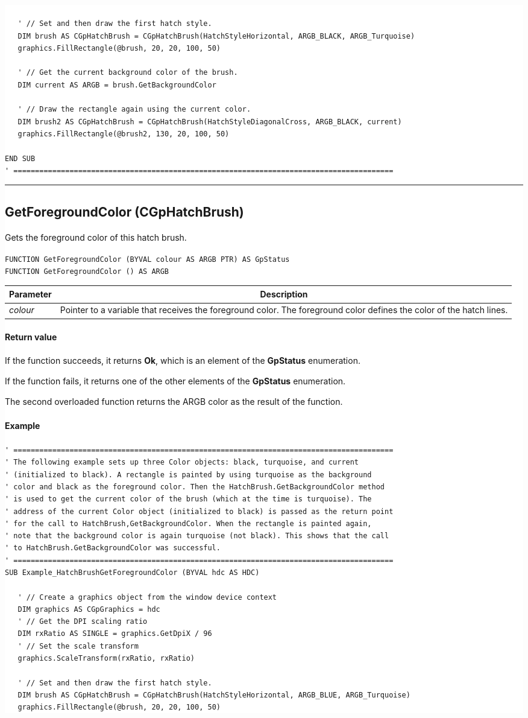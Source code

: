 ```

   ' // Set and then draw the first hatch style.
   DIM brush AS CGpHatchBrush = CGpHatchBrush(HatchStyleHorizontal, ARGB_BLACK, ARGB_Turquoise)
   graphics.FillRectangle(@brush, 20, 20, 100, 50)

   ' // Get the current background color of the brush.
   DIM current AS ARGB = brush.GetBackgroundColor

   ' // Draw the rectangle again using the current color.
   DIM brush2 AS CGpHatchBrush = CGpHatchBrush(HatchStyleDiagonalCross, ARGB_BLACK, current)
   graphics.FillRectangle(@brush2, 130, 20, 100, 50)

END SUB
' ========================================================================================
```
---

## <a name="getforegroundcolor"></a>GetForegroundColor (CGpHatchBrush)

Gets the foreground color of this hatch brush.

```
FUNCTION GetForegroundColor (BYVAL colour AS ARGB PTR) AS GpStatus
FUNCTION GetForegroundColor () AS ARGB
```

| Parameter  | Description |
| ---------- | ----------- |
| *colour* | Pointer to a variable that receives the foreground color. The foreground color defines the color of the hatch lines. |

#### Return value

If the function succeeds, it returns **Ok**, which is an element of the **GpStatus** enumeration.

If the function fails, it returns one of the other elements of the **GpStatus** enumeration.

The second overloaded function returns the ARGB color as the result of the function.

#### Example

```
' ========================================================================================
' The following example sets up three Color objects: black, turquoise, and current
' (initialized to black). A rectangle is painted by using turquoise as the background
' color and black as the foreground color. Then the HatchBrush.GetBackgroundColor method
' is used to get the current color of the brush (which at the time is turquoise). The
' address of the current Color object (initialized to black) is passed as the return point
' for the call to HatchBrush,GetBackgroundColor. When the rectangle is painted again,
' note that the background color is again turquoise (not black). This shows that the call
' to HatchBrush.GetBackgroundColor was successful.
' ========================================================================================
SUB Example_HatchBrushGetForegroundColor (BYVAL hdc AS HDC)

   ' // Create a graphics object from the window device context
   DIM graphics AS CGpGraphics = hdc
   ' // Get the DPI scaling ratio
   DIM rxRatio AS SINGLE = graphics.GetDpiX / 96
   ' // Set the scale transform
   graphics.ScaleTransform(rxRatio, rxRatio)

   ' // Set and then draw the first hatch style.
   DIM brush AS CGpHatchBrush = CGpHatchBrush(HatchStyleHorizontal, ARGB_BLUE, ARGB_Turquoise)
   graphics.FillRectangle(@brush, 20, 20, 100, 50)

```